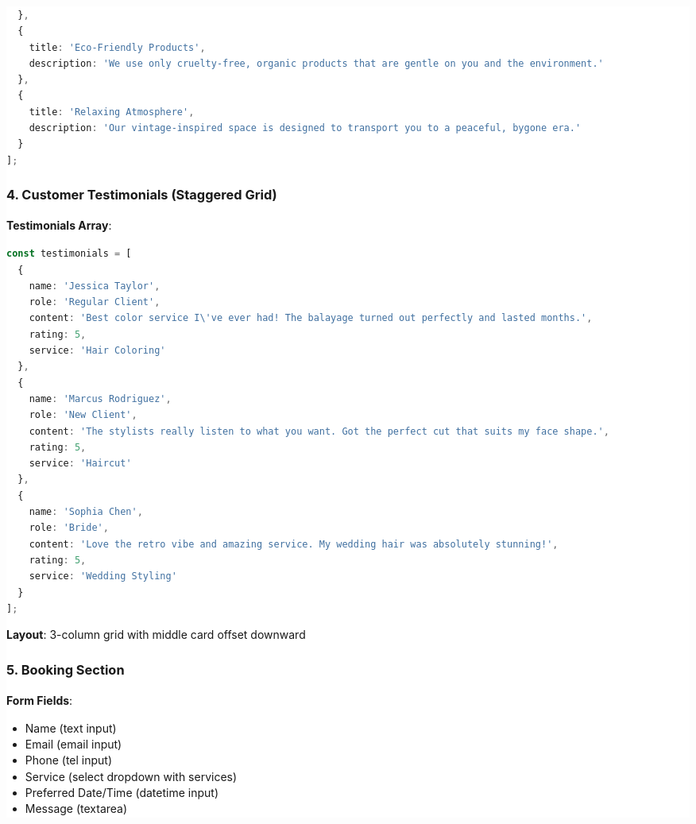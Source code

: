 ```typescript
  },
  {
    title: 'Eco-Friendly Products',
    description: 'We use only cruelty-free, organic products that are gentle on you and the environment.'
  },
  {
    title: 'Relaxing Atmosphere',
    description: 'Our vintage-inspired space is designed to transport you to a peaceful, bygone era.'
  }
];
```

### 4. Customer Testimonials (Staggered Grid)
**Testimonials Array**:
```typescript
const testimonials = [
  {
    name: 'Jessica Taylor',
    role: 'Regular Client',
    content: 'Best color service I\'ve ever had! The balayage turned out perfectly and lasted months.',
    rating: 5,
    service: 'Hair Coloring'
  },
  {
    name: 'Marcus Rodriguez',
    role: 'New Client',
    content: 'The stylists really listen to what you want. Got the perfect cut that suits my face shape.',
    rating: 5,
    service: 'Haircut'
  },
  {
    name: 'Sophia Chen',
    role: 'Bride',
    content: 'Love the retro vibe and amazing service. My wedding hair was absolutely stunning!',
    rating: 5,
    service: 'Wedding Styling'
  }
];
```

**Layout**: 3-column grid with middle card offset downward

### 5. Booking Section
**Form Fields**:
- Name (text input)
- Email (email input)
- Phone (tel input)
- Service (select dropdown with services)
- Preferred Date/Time (datetime input)
- Message (textarea)
